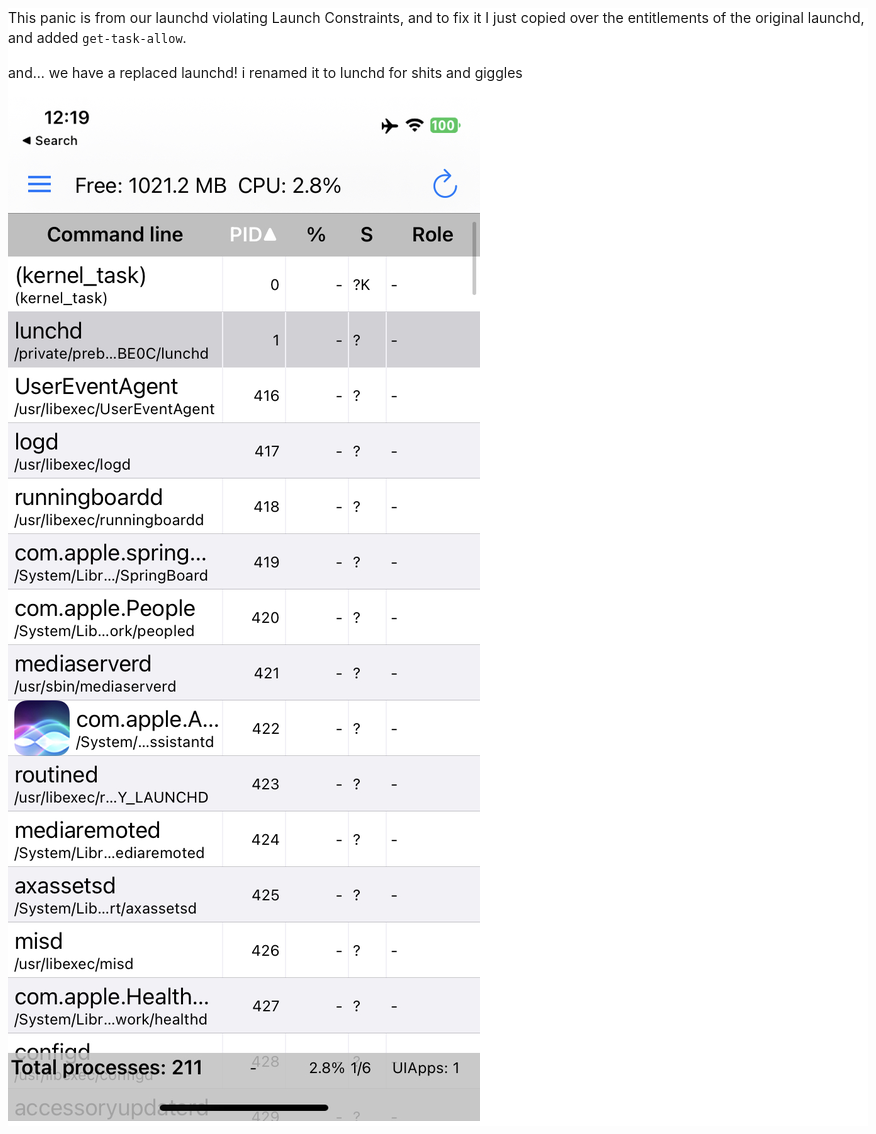 This panic is from our launchd violating Launch Constraints, and to fix it I just copied over the entitlements of the original launchd, and added `get-task-allow`.

and... we have a replaced launchd! 
i renamed it to lunchd for shits and giggles

![semijb2](./images/semijb2.png)
